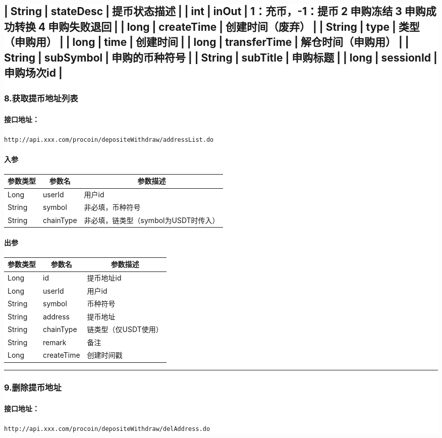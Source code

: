 | String     | stateDesc | 提币状态描述                                                |
| int        | inOut | 1：充币，-1：提币 2 申购冻结 3 申购成功转换 4 申购失败退回                   |
| long       | createTime | 创建时间（废弃）                                              |
| String     | type | 类型（申购用）                                               |
| long       | time | 创建时间                                                  |
| long       | transferTime | 解仓时间（申购用）                                             |
| String     | subSymbol | 申购的币种符号                                               |
| String   | subTitle | 申购标题                                                  |
| long       | sessionId | 申购场次id                                                |
------------------------------------------------------------------
### 8.获取提币地址列表
#### 接口地址：
`http://api.xxx.com/procoin/depositeWithdraw/addressList.do`

#### 入参
| 参数类型       | 参数名       | 参数描述                    |
|------------|-----------|-------------------------|
| Long       | userId    | 用户id                    |
| String     | symbol    | 非必填，币种符号                |
| String     | chainType | 非必填，链类型（symbol为USDT时传入） |

#### 出参
| 参数类型   | 参数名        | 参数描述         |
|--------|------------|--------------|
| Long   | id         | 提币地址id       |
| Long   | userId     | 用户id         |
| String | symbol     | 币种符号         |
| String | address    | 提币地址         |
| String | chainType  | 链类型（仅USDT使用） |
| String | remark     | 备注           |
| Long   | createTime | 创建时间戳        |
------------------------------------------------------------------
### 9.删除提币地址
#### 接口地址：
`http://api.xxx.com/procoin/depositeWithdraw/delAddress.do`
